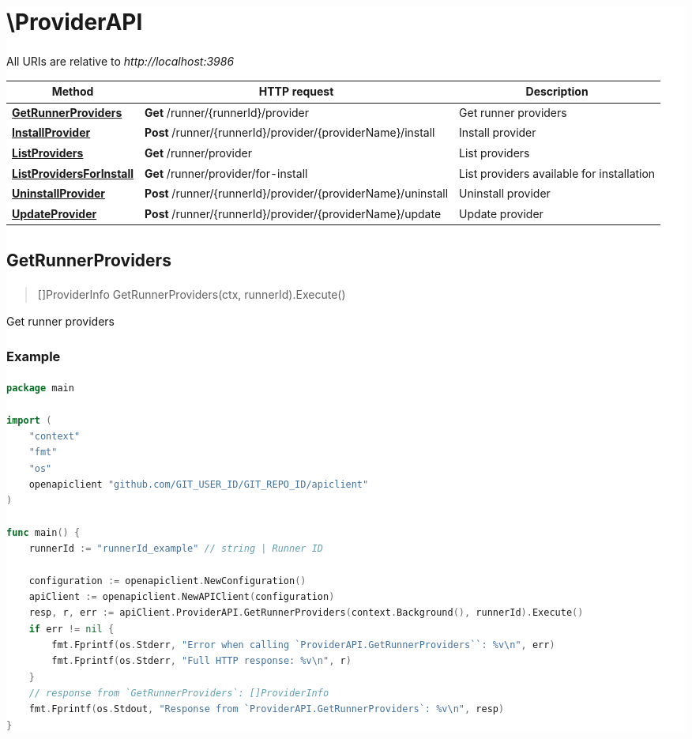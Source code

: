 # \ProviderAPI

All URIs are relative to *http://localhost:3986*

Method | HTTP request | Description
------------- | ------------- | -------------
[**GetRunnerProviders**](ProviderAPI.md#GetRunnerProviders) | **Get** /runner/{runnerId}/provider | Get runner providers
[**InstallProvider**](ProviderAPI.md#InstallProvider) | **Post** /runner/{runnerId}/provider/{providerName}/install | Install provider
[**ListProviders**](ProviderAPI.md#ListProviders) | **Get** /runner/provider | List providers
[**ListProvidersForInstall**](ProviderAPI.md#ListProvidersForInstall) | **Get** /runner/provider/for-install | List providers available for installation
[**UninstallProvider**](ProviderAPI.md#UninstallProvider) | **Post** /runner/{runnerId}/provider/{providerName}/uninstall | Uninstall provider
[**UpdateProvider**](ProviderAPI.md#UpdateProvider) | **Post** /runner/{runnerId}/provider/{providerName}/update | Update provider



## GetRunnerProviders

> []ProviderInfo GetRunnerProviders(ctx, runnerId).Execute()

Get runner providers



### Example

```go
package main

import (
	"context"
	"fmt"
	"os"
	openapiclient "github.com/GIT_USER_ID/GIT_REPO_ID/apiclient"
)

func main() {
	runnerId := "runnerId_example" // string | Runner ID

	configuration := openapiclient.NewConfiguration()
	apiClient := openapiclient.NewAPIClient(configuration)
	resp, r, err := apiClient.ProviderAPI.GetRunnerProviders(context.Background(), runnerId).Execute()
	if err != nil {
		fmt.Fprintf(os.Stderr, "Error when calling `ProviderAPI.GetRunnerProviders``: %v\n", err)
		fmt.Fprintf(os.Stderr, "Full HTTP response: %v\n", r)
	}
	// response from `GetRunnerProviders`: []ProviderInfo
	fmt.Fprintf(os.Stdout, "Response from `ProviderAPI.GetRunnerProviders`: %v\n", resp)
}
```
